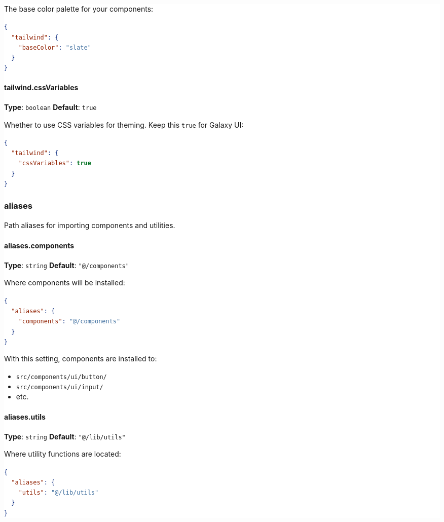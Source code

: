 The base color palette for your components:

```json
{
  "tailwind": {
    "baseColor": "slate"
  }
}
```

#### tailwind.cssVariables

**Type**: `boolean`
**Default**: `true`

Whether to use CSS variables for theming. Keep this `true` for Galaxy UI:

```json
{
  "tailwind": {
    "cssVariables": true
  }
}
```

### aliases

Path aliases for importing components and utilities.

#### aliases.components

**Type**: `string`
**Default**: `"@/components"`

Where components will be installed:

```json
{
  "aliases": {
    "components": "@/components"
  }
}
```

With this setting, components are installed to:
- `src/components/ui/button/`
- `src/components/ui/input/`
- etc.

#### aliases.utils

**Type**: `string`
**Default**: `"@/lib/utils"`

Where utility functions are located:

```json
{
  "aliases": {
    "utils": "@/lib/utils"
  }
}
```
